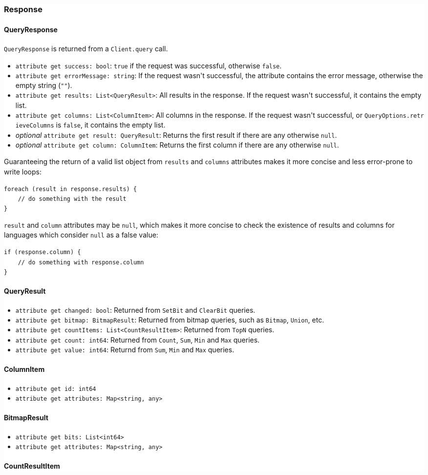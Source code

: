 ### Response

#### QueryResponse

`QueryResponse` is returned from a `Client.query` call.

- `attribute get success: bool`: `true` if the request was successful, otherwise `false`.
- `attribute get errorMessage: string`: If the request wasn't successful, the attribute contains the error message, otherwise the empty string (`""`).
- `attribute get results: List<QueryResult>`: All results in the response. If the request wasn't successful, it contains the empty list.
- `attribute get columns: List<ColumnItem>`: All columns in the response. If the request wasn't successful, or `QueryOptions.retrieveColumns` is `false`, it contains the empty list.
- *optional* `attribute get result: QueryResult`: Returns the first result if there are any otherwise `null`.
- *optional* `attribute get column: ColumnItem`: Returns the first column if there are any otherwise `null`.

Guaranteeing the return of a valid list object from `results` and `columns` attributes makes it more concise and less error-prone to write loops:
```
foreach (result in response.results) {
    // do something with the result
}
```

`result` and `column` attributes may be `null`, which makes it more concise to check the existence of results and columns for languages which consider `null` as a false value:
```
if (response.column) {
    // do something with response.column
}
```

#### QueryResult

- `attribute get changed: bool`: Returned from `SetBit` and `ClearBit` queries.
- `attribute get bitmap: BitmapResult`: Returned from bitmap queries, such as `Bitmap`, `Union`, etc.
- `attribute get countItems: List<CountResultItem>`: Returned from `TopN` queries.
- `attribute get count: int64`: Returned from `Count`, `Sum`, `Min` and `Max` queries.
- `attribute get value: int64`: Returnd from `Sum`, `Min` and `Max` queries.

#### ColumnItem

- `attribute get id: int64`
- `attribute get attributes: Map<string, any>`

#### BitmapResult

- `attribute get bits: List<int64>`
- `attribute get attributes: Map<string, any>`

#### CountResultItem
